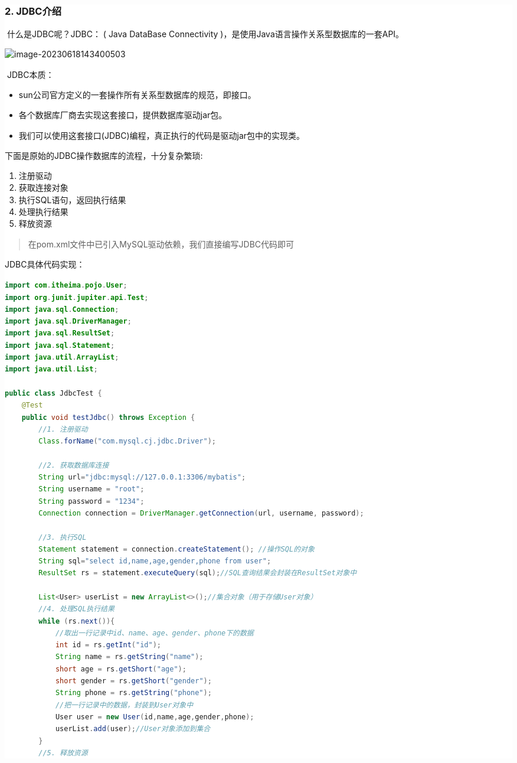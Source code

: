 ### 2. JDBC介绍

​		什么是JDBC呢？JDBC： ( Java DataBase Connectivity )，是使用Java语言操作关系型数据库的一套API。

![image-20230618143400503](http://typora-img-zhangle.superaiclub.com/javaStudyImg/image-20230618143400503.png)

​		JDBC本质：

- sun公司官方定义的一套操作所有关系型数据库的规范，即接口。

- 各个数据库厂商去实现这套接口，提供数据库驱动jar包。

- 我们可以使用这套接口(JDBC)编程，真正执行的代码是驱动jar包中的实现类。

下面是原始的JDBC操作数据库的流程，十分复杂繁琐:

1. 注册驱动
2. 获取连接对象
3. 执行SQL语句，返回执行结果
4. 处理执行结果
5. 释放资源

> 在pom.xml文件中已引入MySQL驱动依赖，我们直接编写JDBC代码即可

JDBC具体代码实现：

```java
import com.itheima.pojo.User;
import org.junit.jupiter.api.Test;
import java.sql.Connection;
import java.sql.DriverManager;
import java.sql.ResultSet;
import java.sql.Statement;
import java.util.ArrayList;
import java.util.List;

public class JdbcTest {
    @Test
    public void testJdbc() throws Exception {
        //1. 注册驱动
        Class.forName("com.mysql.cj.jdbc.Driver");

        //2. 获取数据库连接
        String url="jdbc:mysql://127.0.0.1:3306/mybatis";
        String username = "root";
        String password = "1234";
        Connection connection = DriverManager.getConnection(url, username, password);

        //3. 执行SQL
        Statement statement = connection.createStatement(); //操作SQL的对象
        String sql="select id,name,age,gender,phone from user";
        ResultSet rs = statement.executeQuery(sql);//SQL查询结果会封装在ResultSet对象中

        List<User> userList = new ArrayList<>();//集合对象（用于存储User对象）
        //4. 处理SQL执行结果
        while (rs.next()){
            //取出一行记录中id、name、age、gender、phone下的数据
            int id = rs.getInt("id");
            String name = rs.getString("name");
            short age = rs.getShort("age");
            short gender = rs.getShort("gender");
            String phone = rs.getString("phone");
            //把一行记录中的数据，封装到User对象中
            User user = new User(id,name,age,gender,phone);
            userList.add(user);//User对象添加到集合
        }
        //5. 释放资源
```
